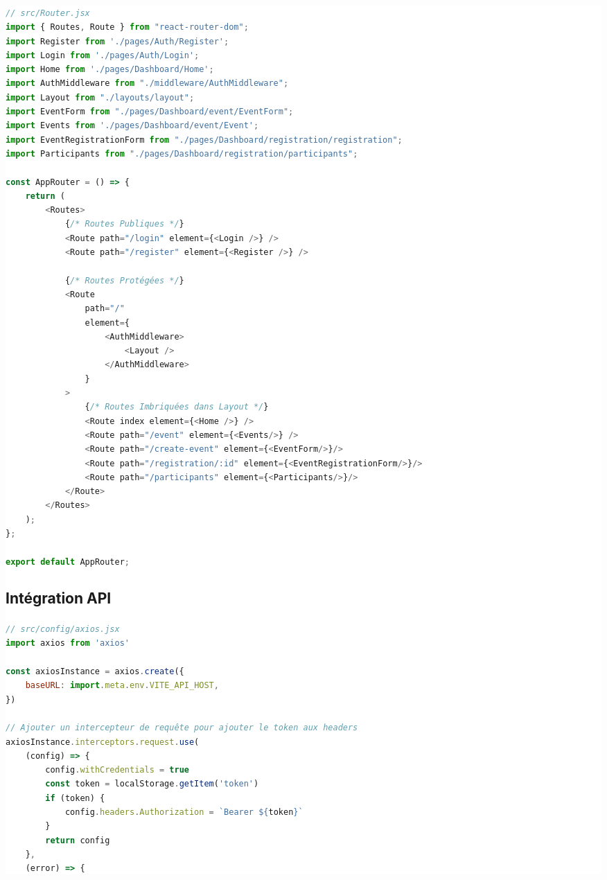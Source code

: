```javascript
// src/Router.jsx
import { Routes, Route } from "react-router-dom";
import Register from './pages/Auth/Register';
import Login from './pages/Auth/Login';
import Home from './pages/Dashboard/Home';
import AuthMiddleware from "./middleware/AuthMiddleware";
import Layout from "./layouts/layout";
import EventForm from "./pages/Dashboard/event/EventForm";
import Events from './pages/Dashboard/event/Event';
import EventRegistrationForm from "./pages/Dashboard/registration/registration";
import Participants from "./pages/Dashboard/registration/participants";

const AppRouter = () => {
    return (
        <Routes>
            {/* Routes Publiques */}
            <Route path="/login" element={<Login />} />
            <Route path="/register" element={<Register />} />

            {/* Routes Protégées */}
            <Route
                path="/"
                element={
                    <AuthMiddleware>
                        <Layout />
                    </AuthMiddleware>
                }
            >
                {/* Routes Imbriquées dans Layout */}
                <Route index element={<Home />} />
                <Route path="/event" element={<Events/>} />
                <Route path="/create-event" element={<EventForm/>}/>
                <Route path="/registration/:id" element={<EventRegistrationForm/>}/>
                <Route path="/participants" element={<Participants/>}/>
            </Route>
        </Routes>
    );
};

export default AppRouter;
```

## Intégration API

```javascript
// src/config/axios.jsx
import axios from 'axios'

const axiosInstance = axios.create({
    baseURL: import.meta.env.VITE_API_HOST,
})

// Ajouter un intercepteur de requête pour ajouter le token aux headers
axiosInstance.interceptors.request.use(
    (config) => {
        config.withCredentials = true
        const token = localStorage.getItem('token')
        if (token) {
            config.headers.Authorization = `Bearer ${token}`
        }
        return config
    },
    (error) => {
```